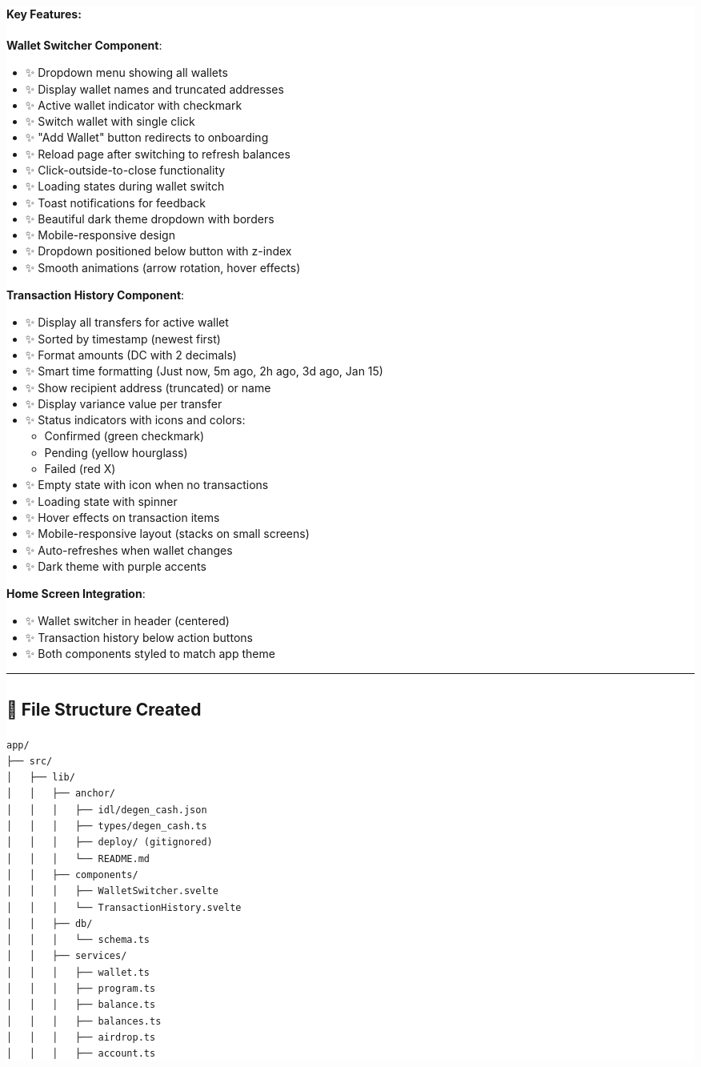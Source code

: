 #### Key Features:

**Wallet Switcher Component**:
- ✨ Dropdown menu showing all wallets
- ✨ Display wallet names and truncated addresses
- ✨ Active wallet indicator with checkmark
- ✨ Switch wallet with single click
- ✨ "Add Wallet" button redirects to onboarding
- ✨ Reload page after switching to refresh balances
- ✨ Click-outside-to-close functionality
- ✨ Loading states during wallet switch
- ✨ Toast notifications for feedback
- ✨ Beautiful dark theme dropdown with borders
- ✨ Mobile-responsive design
- ✨ Dropdown positioned below button with z-index
- ✨ Smooth animations (arrow rotation, hover effects)

**Transaction History Component**:
- ✨ Display all transfers for active wallet
- ✨ Sorted by timestamp (newest first)
- ✨ Format amounts (DC with 2 decimals)
- ✨ Smart time formatting (Just now, 5m ago, 2h ago, 3d ago, Jan 15)
- ✨ Show recipient address (truncated) or name
- ✨ Display variance value per transfer
- ✨ Status indicators with icons and colors:
  - Confirmed (green checkmark)
  - Pending (yellow hourglass)
  - Failed (red X)
- ✨ Empty state with icon when no transactions
- ✨ Loading state with spinner
- ✨ Hover effects on transaction items
- ✨ Mobile-responsive layout (stacks on small screens)
- ✨ Auto-refreshes when wallet changes
- ✨ Dark theme with purple accents

**Home Screen Integration**:
- ✨ Wallet switcher in header (centered)
- ✨ Transaction history below action buttons
- ✨ Both components styled to match app theme

---

## 📁 File Structure Created

```
app/
├── src/
│   ├── lib/
│   │   ├── anchor/
│   │   │   ├── idl/degen_cash.json
│   │   │   ├── types/degen_cash.ts
│   │   │   ├── deploy/ (gitignored)
│   │   │   └── README.md
│   │   ├── components/
│   │   │   ├── WalletSwitcher.svelte
│   │   │   └── TransactionHistory.svelte
│   │   ├── db/
│   │   │   └── schema.ts
│   │   ├── services/
│   │   │   ├── wallet.ts
│   │   │   ├── program.ts
│   │   │   ├── balance.ts
│   │   │   ├── balances.ts
│   │   │   ├── airdrop.ts
│   │   │   ├── account.ts
```